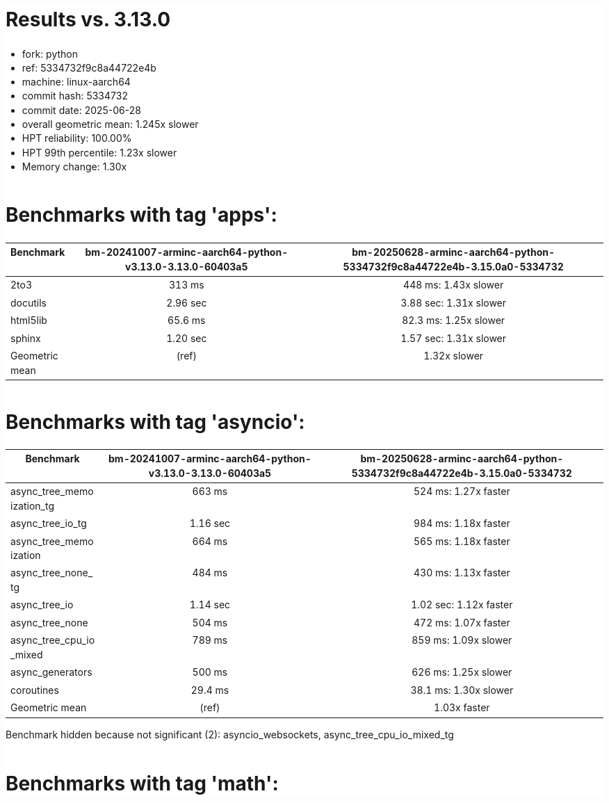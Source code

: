 # Results vs. 3.13.0

- fork: python
- ref: 5334732f9c8a44722e4b
- machine: linux-aarch64
- commit hash: 5334732
- commit date: 2025-06-28
- overall geometric mean: 1.245x slower
- HPT reliability: 100.00%
- HPT 99th percentile: 1.23x slower
- Memory change: 1.30x

Benchmarks with tag 'apps':
===========================

| Benchmark      | bm-20241007-arminc-aarch64-python-v3.13.0-3.13.0-60403a5 | bm-20250628-arminc-aarch64-python-5334732f9c8a44722e4b-3.15.0a0-5334732 |
|----------------|:--------------------------------------------------------:|:-----------------------------------------------------------------------:|
| 2to3           | 313 ms                                                   | 448 ms: 1.43x slower                                                    |
| docutils       | 2.96 sec                                                 | 3.88 sec: 1.31x slower                                                  |
| html5lib       | 65.6 ms                                                  | 82.3 ms: 1.25x slower                                                   |
| sphinx         | 1.20 sec                                                 | 1.57 sec: 1.31x slower                                                  |
| Geometric mean | (ref)                                                    | 1.32x slower                                                            |

Benchmarks with tag 'asyncio':
==============================

| Benchmark                 | bm-20241007-arminc-aarch64-python-v3.13.0-3.13.0-60403a5 | bm-20250628-arminc-aarch64-python-5334732f9c8a44722e4b-3.15.0a0-5334732 |
|---------------------------|:--------------------------------------------------------:|:-----------------------------------------------------------------------:|
| async_tree_memoization_tg | 663 ms                                                   | 524 ms: 1.27x faster                                                    |
| async_tree_io_tg          | 1.16 sec                                                 | 984 ms: 1.18x faster                                                    |
| async_tree_memoization    | 664 ms                                                   | 565 ms: 1.18x faster                                                    |
| async_tree_none_tg        | 484 ms                                                   | 430 ms: 1.13x faster                                                    |
| async_tree_io             | 1.14 sec                                                 | 1.02 sec: 1.12x faster                                                  |
| async_tree_none           | 504 ms                                                   | 472 ms: 1.07x faster                                                    |
| async_tree_cpu_io_mixed   | 789 ms                                                   | 859 ms: 1.09x slower                                                    |
| async_generators          | 500 ms                                                   | 626 ms: 1.25x slower                                                    |
| coroutines                | 29.4 ms                                                  | 38.1 ms: 1.30x slower                                                   |
| Geometric mean            | (ref)                                                    | 1.03x faster                                                            |

Benchmark hidden because not significant (2): asyncio_websockets, async_tree_cpu_io_mixed_tg

Benchmarks with tag 'math':
===========================

